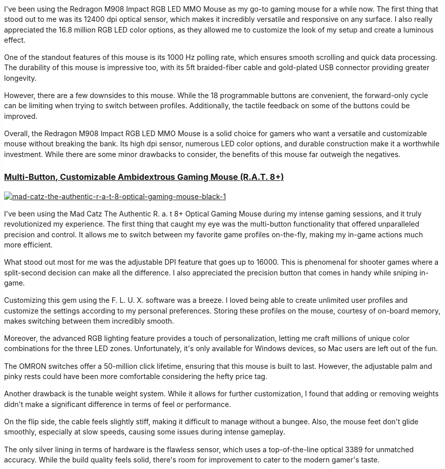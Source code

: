 I've been using the Redragon M908 Impact RGB LED MMO Mouse as my go-to gaming mouse for a while now. The first thing that stood out to me was its 12400 dpi optical sensor, which makes it incredibly versatile and responsive on any surface. I also really appreciated the 16.8 million RGB LED color options, as they allowed me to customize the look of my setup and create a luminous effect. 

One of the standout features of this mouse is its 1000 Hz polling rate, which ensures smooth scrolling and quick data processing. The durability of this mouse is impressive too, with its 5ft braided-fiber cable and gold-plated USB connector providing greater longevity. 

However, there are a few downsides to this mouse. While the 18 programmable buttons are convenient, the forward-only cycle can be limiting when trying to switch between profiles. Additionally, the tactile feedback on some of the buttons could be improved. 

Overall, the Redragon M908 Impact RGB LED MMO Mouse is a solid choice for gamers who want a versatile and customizable mouse without breaking the bank. Its high dpi sensor, numerous LED color options, and durable construction make it a worthwhile investment. While there are some minor drawbacks to consider, the benefits of this mouse far outweigh the negatives. 


### [Multi-Button, Customizable Ambidextrous Gaming Mouse (R.A.T. 8+)](https://serp.ly/@serpgames/amazon/mmo-gaming-mouse?utm_source=serpgames&utm_medium=website&utm_campaign=serp.games&utm_content=mmo-gaming-mouse&utm_term=multi-button-customizable-ambidextrous-gaming-mouse-rat-8)

<div class="image"><a href="https://serp.ly/@serpgames/amazon/mmo-gaming-mouse?utm_source=serpgames&utm_medium=website&utm_campaign=serp.games&utm_content=mmo-gaming-mouse&utm_term=mad-catz-the-authentic-r-a-t-8-optical-gaming-mouse-black-1"><img alt="mad-catz-the-authentic-r-a-t-8-optical-gaming-mouse-black-1" src="https://imagedelivery.net/vy2bglCGN6hEeWOnSe2c7A/mad-catz-the-authentic-r-a-t-8-optical-gaming-mouse-black-1/w=720,h=540,fit=pad,background=black"/></a></div>

I've been using the Mad Catz The Authentic R. a. t 8+ Optical Gaming Mouse during my intense gaming sessions, and it truly revolutionized my experience. The first thing that caught my eye was the multi-button functionality that offered unparalleled precision and control. It allows me to switch between my favorite game profiles on-the-fly, making my in-game actions much more efficient. 

What stood out most for me was the adjustable DPI feature that goes up to 16000. This is phenomenal for shooter games where a split-second decision can make all the difference. I also appreciated the precision button that comes in handy while sniping in-game. 

Customizing this gem using the F. L. U. X. software was a breeze. I loved being able to create unlimited user profiles and customize the settings according to my personal preferences. Storing these profiles on the mouse, courtesy of on-board memory, makes switching between them incredibly smooth. 

Moreover, the advanced RGB lighting feature provides a touch of personalization, letting me craft millions of unique color combinations for the three LED zones. Unfortunately, it's only available for Windows devices, so Mac users are left out of the fun. 

The OMRON switches offer a 50-million click lifetime, ensuring that this mouse is built to last. However, the adjustable palm and pinky rests could have been more comfortable considering the hefty price tag. 

Another drawback is the tunable weight system. While it allows for further customization, I found that adding or removing weights didn't make a significant difference in terms of feel or performance. 

On the flip side, the cable feels slightly stiff, making it difficult to manage without a bungee. Also, the mouse feet don't glide smoothly, especially at slow speeds, causing some issues during intense gameplay. 

The only silver lining in terms of hardware is the flawless sensor, which uses a top-of-the-line optical 3389 for unmatched accuracy. While the build quality feels solid, there's room for improvement to cater to the modern gamer's taste. 
